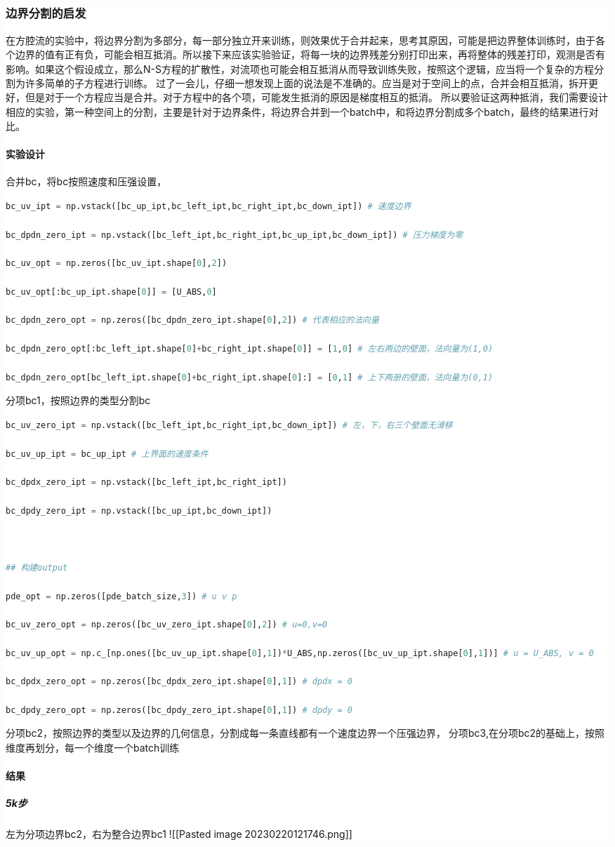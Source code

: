 ### 边界分割的启发
在方腔流的实验中，将边界分割为多部分，每一部分独立开来训练，则效果优于合并起来，思考其原因，可能是把边界整体训练时，由于各个边界的值有正有负，可能会相互抵消。所以接下来应该实验验证，将每一块的边界残差分别打印出来，再将整体的残差打印，观测是否有影响。如果这个假设成立，那么N-S方程的扩散性，对流项也可能会相互抵消从而导致训练失败，按照这个逻辑，应当将一个复杂的方程分割为许多简单的子方程进行训练。
过了一会儿，仔细一想发现上面的说法是不准确的。应当是对于空间上的点，合并会相互抵消，拆开更好，但是对于一个方程应当是合并。对于方程中的各个项，可能发生抵消的原因是梯度相互的抵消。
所以要验证这两种抵消，我们需要设计相应的实验，第一种空间上的分割，主要是针对于边界条件，将边界合并到一个batch中，和将边界分割成多个batch，最终的结果进行对比。
#### 实验设计
合并bc，将bc按照速度和压强设置，
```python
bc_uv_ipt = np.vstack([bc_up_ipt,bc_left_ipt,bc_right_ipt,bc_down_ipt]) # 速度边界

bc_dpdn_zero_ipt = np.vstack([bc_left_ipt,bc_right_ipt,bc_up_ipt,bc_down_ipt]) # 压力梯度为零

bc_uv_opt = np.zeros([bc_uv_ipt.shape[0],2])

bc_uv_opt[:bc_up_ipt.shape[0]] = [U_ABS,0]

bc_dpdn_zero_opt = np.zeros([bc_dpdn_zero_ipt.shape[0],2]) # 代表相应的法向量

bc_dpdn_zero_opt[:bc_left_ipt.shape[0]+bc_right_ipt.shape[0]] = [1,0] # 左右两边的壁面，法向量为(1,0)

bc_dpdn_zero_opt[bc_left_ipt.shape[0]+bc_right_ipt.shape[0]:] = [0,1] # 上下两册的壁面，法向量为(0,1)
```
分项bc1，按照边界的类型分割bc
```python
bc_uv_zero_ipt = np.vstack([bc_left_ipt,bc_right_ipt,bc_down_ipt]) # 左，下，右三个壁面无滑移

bc_uv_up_ipt = bc_up_ipt # 上界面的速度条件

bc_dpdx_zero_ipt = np.vstack([bc_left_ipt,bc_right_ipt])

bc_dpdy_zero_ipt = np.vstack([bc_up_ipt,bc_down_ipt])

  

## 构建output

pde_opt = np.zeros([pde_batch_size,3]) # u v p

bc_uv_zero_opt = np.zeros([bc_uv_zero_ipt.shape[0],2]) # u=0,v=0

bc_uv_up_opt = np.c_[np.ones([bc_uv_up_ipt.shape[0],1])*U_ABS,np.zeros([bc_uv_up_ipt.shape[0],1])] # u = U_ABS, v = 0

bc_dpdx_zero_opt = np.zeros([bc_dpdx_zero_ipt.shape[0],1]) # dpdx = 0

bc_dpdy_zero_opt = np.zeros([bc_dpdy_zero_ipt.shape[0],1]) # dpdy = 0
```
分项bc2，按照边界的类型以及边界的几何信息，分割成每一条直线都有一个速度边界一个压强边界，
分项bc3,在分项bc2的基础上，按照维度再划分，每一个维度一个batch训练


#### 结果
##### 5k步
左为分项边界bc2，右为整合边界bc1
![[Pasted image 20230220121746.png]]
